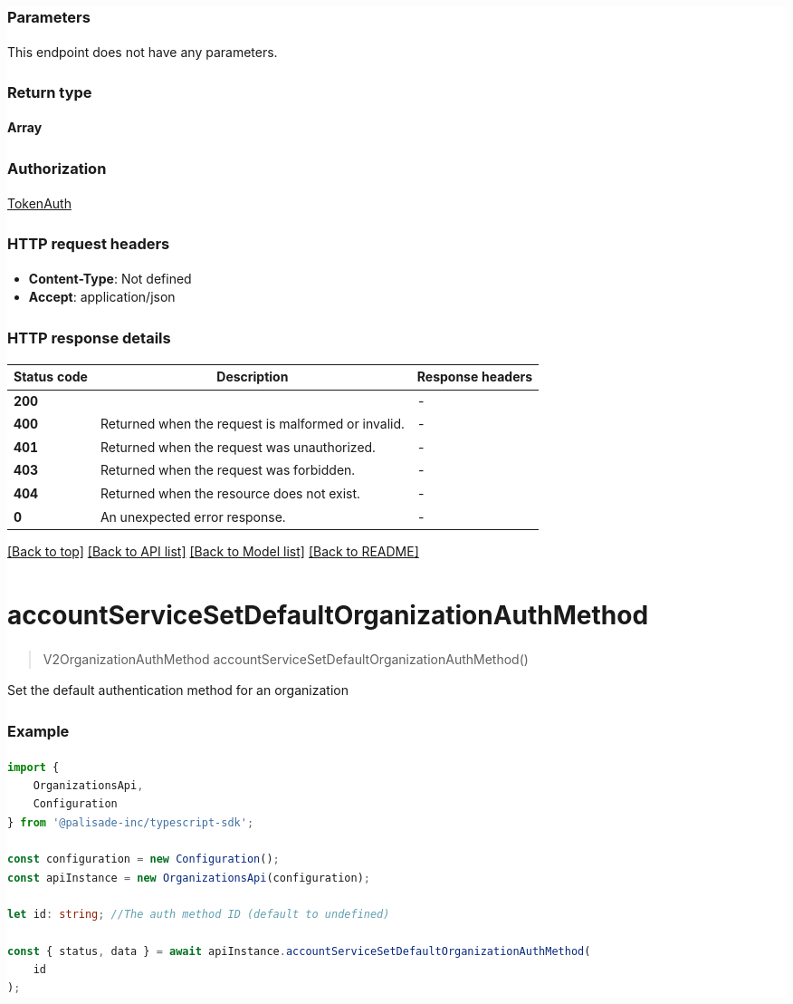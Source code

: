 ### Parameters
This endpoint does not have any parameters.


### Return type

**Array<V2OrganizationAuthMethod>**

### Authorization

[TokenAuth](../README.md#TokenAuth)

### HTTP request headers

 - **Content-Type**: Not defined
 - **Accept**: application/json


### HTTP response details
| Status code | Description | Response headers |
|-------------|-------------|------------------|
|**200** |  |  -  |
|**400** | Returned when the request is malformed or invalid. |  -  |
|**401** | Returned when the request was unauthorized. |  -  |
|**403** | Returned when the request was forbidden. |  -  |
|**404** | Returned when the resource does not exist. |  -  |
|**0** | An unexpected error response. |  -  |

[[Back to top]](#) [[Back to API list]](../README.md#documentation-for-api-endpoints) [[Back to Model list]](../README.md#documentation-for-models) [[Back to README]](../README.md)

# **accountServiceSetDefaultOrganizationAuthMethod**
> V2OrganizationAuthMethod accountServiceSetDefaultOrganizationAuthMethod()

Set the default authentication method for an organization

### Example

```typescript
import {
    OrganizationsApi,
    Configuration
} from '@palisade-inc/typescript-sdk';

const configuration = new Configuration();
const apiInstance = new OrganizationsApi(configuration);

let id: string; //The auth method ID (default to undefined)

const { status, data } = await apiInstance.accountServiceSetDefaultOrganizationAuthMethod(
    id
);
```
